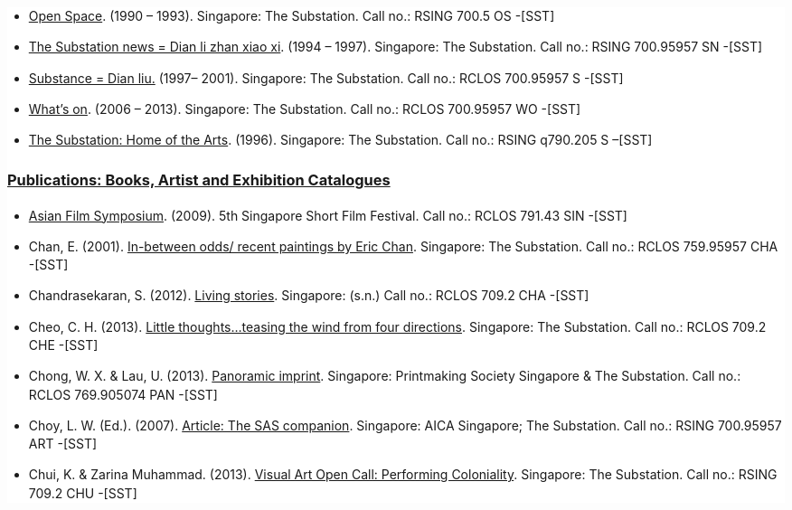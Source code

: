 
* [Open Space](http://eservice.nlb.gov.sg/item_holding.aspx?bid=6012427). (1990 – 1993). Singapore: The Substation.
Call no.: RSING 700.5 OS -\[SST\]
 

* [The Substation news = Dian li zhan xiao xi](http://eservice.nlb.gov.sg/item_holding.aspx?bid=7578938). (1994 – 1997). Singapore: The Substation.
Call no.: RSING 700.95957 SN -\[SST\]
 

* [Substance = Dian liu.](http://eservice.nlb.gov.sg/item_holding.aspx?bid=202269958) (1997– 2001). Singapore: The Substation.
Call no.: RCLOS 700.95957 S -\[SST\]
 

* [What’s on](http://eservice.nlb.gov.sg/item_holding.aspx?bid=202269958). (2006 – 2013). Singapore: The Substation.
Call no.: RCLOS 700.95957 WO -\[SST\]
 

* [The Substation: Home of the Arts](http://eservice.nlb.gov.sg/item_holding.aspx?bid=7403686). (1996). Singapore: The Substation.
Call no.: RSING q790.205 S –\[SST\]
 

### <u>Publications: Books, Artist and Exhibition Catalogues</u>
 

* [Asian Film Symposium](http://eservice.nlb.gov.sg/item_holding.aspx?bid=202354690). (2009). 5th Singapore Short Film Festival.
Call no.: RCLOS 791.43 SIN -\[SST\]
 

* Chan, E. (2001). [In-between odds/ recent paintings by Eric Chan](http://eservice.nlb.gov.sg/item_holding.aspx?bid=202355479). Singapore: The Substation.
Call no.: RCLOS 759.95957 CHA -\[SST\]
 

* Chandrasekaran, S. (2012). [Living stories](http://eservice.nlb.gov.sg/item_holding.aspx?bid=202357481). Singapore: (s.n.)
Call no.: RCLOS 709.2 CHA -\[SST\]
 

* Cheo, C. H. (2013). [Little thoughts…teasing the wind from four directions](http://eservice.nlb.gov.sg/item_holding.aspx?bid=202360157). Singapore: The Substation.
Call no.: RCLOS 709.2 CHE -\[SST\]
 

* Chong, W. X. & Lau, U. (2013). [Panoramic imprint](http://eservice.nlb.gov.sg/item_holding.aspx?bid=202361575). Singapore: Printmaking Society Singapore & The Substation.
Call no.: RCLOS 769.905074 PAN -\[SST\]
 

* Choy, L. W. (Ed.). (2007). [Article: The SAS companion](http://eservice.nlb.gov.sg/item_holding.aspx?bid=12934365). Singapore: AICA Singapore; The Substation.
Call no.: RSING 700.95957 ART -\[SST\]
 

* Chui, K. & Zarina Muhammad. (2013). [Visual Art Open Call: Performing Coloniality](http://eservice.nlb.gov.sg/item_holding.aspx?bid=201576817). Singapore: The Substation.
Call no.: RSING 709.2 CHU -\[SST\]
 